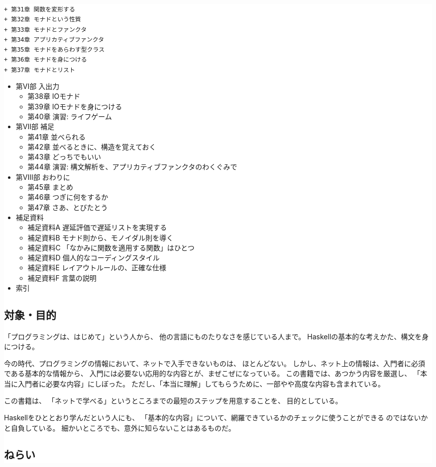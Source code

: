 	+ 第31章 関数を変形する
	+ 第32章 モナドという性質
	+ 第33章 モナドとファンクタ
	+ 第34章 アプリカティブファンクタ
	+ 第35章 モナドをあらわす型クラス
	+ 第36章 モナドを身につける
	+ 第37章 モナドとリスト
* 第VI部 入出力
	+ 第38章 IOモナド
	+ 第39章 IOモナドを身につける
	+ 第40章 演習: ライフゲーム
* 第VII部 補足
	+ 第41章 並べられる
	+ 第42章 並べるときに、構造を覚えておく
	+ 第43章 どっちでもいい
	+ 第44章 演習: 構文解析を、アプリカティブファンクタのわくぐみで
* 第VIII部 おわりに
	+ 第45章 まとめ
	+ 第46章 つぎに何をするか
	+ 第47章 さあ、とびたとう
* 補足資料
	+ 補足資料A 遅延評価で遅延リストを実現する
	+ 補足資料B モナド則から、モノイダル則を導く
	+ 補足資料C 「なかみに関数を適用する関数」はひとつ
	+ 補足資料D 個人的なコーディングスタイル
	+ 補足資料E レイアウトルールの、正確な仕様
	+ 補足資料F 言葉の説明
* 索引

対象・目的
----------

「プログラミングは、はじめて」という人から、
他の言語にものたりなさを感じている人まで。
Haskellの基本的な考えかた、構文を身につける。

今の時代、プログラミングの情報において、ネットで入手できないものは、
ほとんどない。
しかし、ネット上の情報は、入門者に必須である基本的な情報から、
入門には必要ない応用的な内容とが、まぜこぜになっている。
この書籍では、あつかう内容を厳選し、
「本当に入門者に必要な内容」にしぼった。
ただし、「本当に理解」してもらうために、一部やや高度な内容も含まれている。

この書籍は、
「ネットで学べる」というところまでの最短のステップを用意することを、
目的としている。

Haskellをひととおり学んだという人にも、
「基本的な内容」について、網羅できているかのチェックに使うことができる
のではないかと自負している。
細かいところでも、意外に知らないことはあるものだ。

ねらい
------
